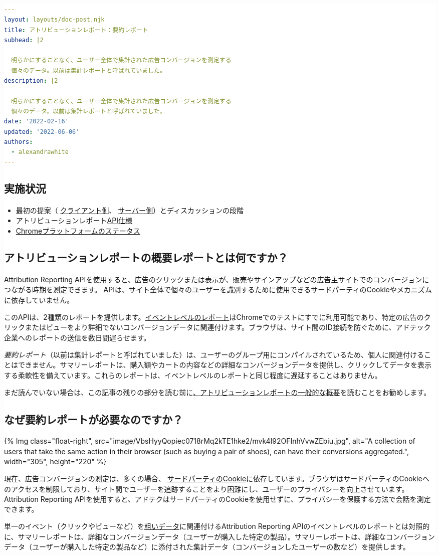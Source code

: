 ```yaml
---
layout: layouts/doc-post.njk
title: アトリビューションレポート：要約レポート
subhead: |2

  明らかにすることなく、ユーザー全体で集計された広告コンバージョンを測定する
  個々のデータ。以前は集計レポートと呼ばれていました。
description: |2

  明らかにすることなく、ユーザー全体で集計された広告コンバージョンを測定する
  個々のデータ。以前は集計レポートと呼ばれていました。
date: '2022-02-16'
updated: '2022-06-06'
authors:
  - alexandrawhite
---
```


## 実施状況

- 最初の提案（ [クライアント側](https://github.com/WICG/conversion-measurement-api/blob/main/AGGREGATE.md)、 [サーバー側](https://github.com/WICG/conversion-measurement-api/blob/main/AGGREGATION_SERVICE_TEE.md)）とディスカッションの段階
- アトリビューションレポート[API仕様](https://wicg.github.io/conversion-measurement-api/)
- [Chromeプラットフォームのステータス](https://chromestatus.com/feature/5762222527610880)

## アトリビューションレポートの概要レポートとは何ですか？

Attribution Reporting APIを使用すると、広告のクリックまたは表示が、販売やサインアップなどの広告主サイトでのコンバージョンにつながる時期を測定できます。 APIは、サイト全体で個々のユーザーを識別するために使用できるサードパーティのCookieやメカニズムに依存していません。

このAPIは、2種類のレポートを提供します。[イベントレベルのレポート](/docs/privacy-sandbox/attribution-reporting/#event-level-reports)はChromeでのテストにすでに利用可能であり、特定の広告のクリックまたはビューをより詳細でないコンバージョンデータに関連付けます。ブラウザは、サイト間のID接続を防ぐために、アドテック企業へのレポートの送信を数日間遅らせます。

*要約レポート*（以前は集計レポートと呼ばれていました）は、ユーザーのグループ用にコンパイルされているため、個人に関連付けることはできません。サマリーレポートは、購入額やカートの内容などの詳細なコンバージョンデータを提供し、クリックしてデータを表示する柔軟性を備えています。これらのレポートは、イベントレベルのレポートと同じ程度に遅延することはありません。

まだ読んでいない場合は、この記事の残りの部分を読む前に[、アトリビューションレポートの一般的な概要](/docs/privacy-sandbox/attribution-reporting-introduction/)を読むことをお勧めします。

## なぜ要約レポートが必要なのですか？

{% Img class="float-right", src="image/VbsHyyQopiec0718rMq2kTE1hke2/mvk4I92OFInhVvwZEbiu.jpg", alt="A collection of users that take the same action in their browser (such as buying a pair of shoes), can have their conversions aggregated.", width="305", height="220" %}

現在、広告コンバージョンの測定は、多くの場合、 [サードパーティのCookie](https://developer.mozilla.org/docs/Web/HTTP/Cookies#Third-party_cookies)に依存しています。ブラウザはサードパーティのCookieへのアクセスを制限しており、サイト間でユーザーを追跡することをより困難にし、ユーザーのプライバシーを向上させています。 Attribution Reporting APIを使用すると、アドテクはサードパーティのCookieを使用せずに、プライバシーを保護する方法で会話を測定できます。

単一のイベント（クリックやビューなど）を[粗いデータ](/docs/privacy-sandbox/glossary/#coarse-data)に関連付けるAttribution Reporting APIのイベントレベルのレポートとは対照的に、サマリーレポートは、詳細なコンバージョンデータ（ユーザーが購入した特定の製品）。サマリーレポートは、詳細なコンバージョンデータ（ユーザーが購入した特定の製品など）に添付された集計データ（コンバージョンしたユーザーの数など）を提供します。
